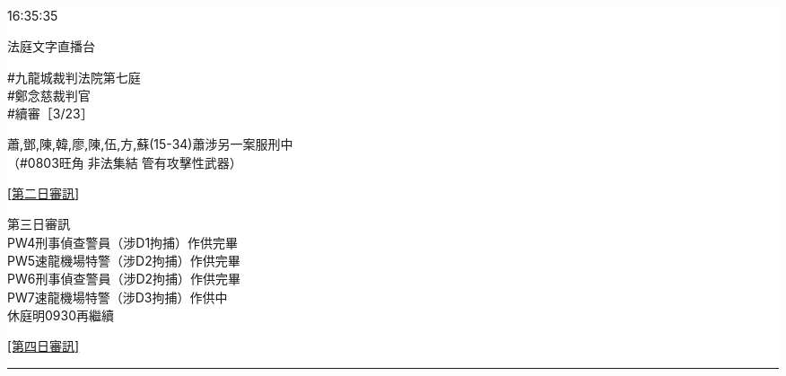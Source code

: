      
16:35:35

法庭文字直播台

\#九龍城裁判法院第七庭  
\#鄭念慈裁判官  
\#續審［3/23］  
  
蕭,鄧,陳,韓,廖,陳,伍,方,蘇(15-34)蕭涉另一案服刑中  
（\#0803旺角 非法集結 管有攻擊性武器）  
  
\[[第二日審訊](https://t.me/youarenotalonehk_live/6916)\]  
  
第三日審訊  
PW4刑事偵查警員（涉D1拘捕）作供完畢  
PW5速龍機場特警（涉D2拘捕）作供完畢  
PW6刑事偵查警員（涉D2拘捕）作供完畢  
PW7速龍機場特警（涉D3拘捕）作供中  
休庭明0930再繼續  
  
[\[第四日審訊\]](https://t.me/youarenotalonehk_live/7074)

---
      